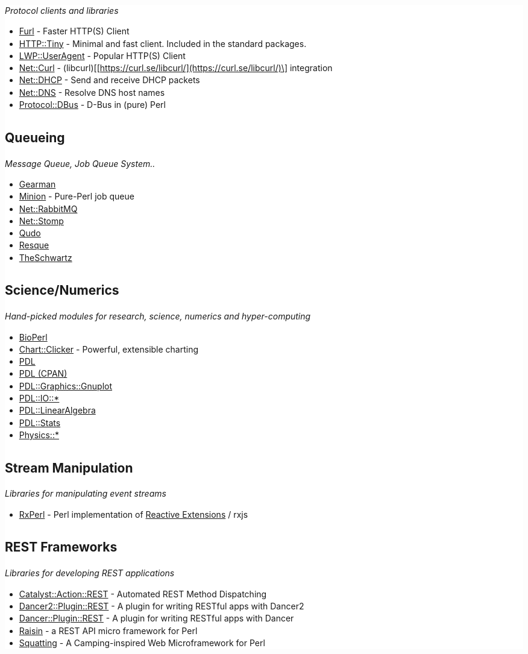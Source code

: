 _Protocol clients and libraries_

*   [Furl](https://metacpan.org/pod/Furl) - Faster HTTP(S) Client
*   [HTTP::Tiny](https://metacpan.org/pod/HTTP::Tiny) - Minimal and fast client. Included in the standard packages.
*   [LWP::UserAgent](https://metacpan.org/pod/LWP::UserAgent) - Popular HTTP(S) Client
*   [Net::Curl](https://metacpan.org/pod/Net::Curl) - (libcurl)\[[https://curl.se/libcurl/](https://curl.se/libcurl/)\] integration
*   [Net::DHCP](https://metacpan.org/pod/Net::DHCP) - Send and receive DHCP packets
*   [Net::DNS](https://metacpan.org/pod/Net::DNS) - Resolve DNS host names
*   [Protocol::DBus](https://metacpan.org/pod/Protocol::DBus) - D-Bus in (pure) Perl

[](#queueing)Queueing
---------------------

_Message Queue, Job Queue System.._

*   [Gearman](https://metacpan.org/pod/Gearman)
*   [Minion](https://docs.mojolicious.org/Minion) - Pure-Perl job queue
*   [Net::RabbitMQ](https://metacpan.org/pod/Net::RabbitMQ)
*   [Net::Stomp](https://metacpan.org/pod/Net::Stomp)
*   [Qudo](https://metacpan.org/pod/Qudo)
*   [Resque](https://metacpan.org/pod/Resque)
*   [TheSchwartz](https://metacpan.org/pod/TheSchwartz)

[](#sciencenumerics)Science/Numerics
------------------------------------

_Hand-picked modules for research, science, numerics and hyper-computing_

*   [BioPerl](https://metacpan.org/pod/BioPerl)
*   [Chart::Clicker](https://metacpan.org/pod/Chart::Clicker) - Powerful, extensible charting
*   [PDL](http://pdl.perl.org/)
*   [PDL (CPAN)](https://metacpan.org/pod/PDL)
*   [PDL::Graphics::Gnuplot](https://metacpan.org/pod/PDL::Graphics::Gnuplot)
*   [PDL::IO::\*](https://metacpan.org/search?q=PDL%3A%3AIO&size=20)
*   [PDL::LinearAlgebra](https://metacpan.org/pod/PDL::LinearAlgebra)
*   [PDL::Stats](https://metacpan.org/pod/PDL::Stats)
*   [Physics::\*](https://metacpan.org/search?q=physics%3A%3A&size=20)

[](#stream-manipulation)Stream Manipulation
-------------------------------------------

_Libraries for manipulating event streams_

*   [RxPerl](https://metacpan.org/pod/RxPerl) - Perl implementation of [Reactive Extensions](http://reactivex.io) / rxjs

[](#rest-frameworks)REST Frameworks
-----------------------------------

_Libraries for developing REST applications_

*   [Catalyst::Action::REST](https://metacpan.org/pod/Catalyst::Action::REST) - Automated REST Method Dispatching
*   [Dancer2::Plugin::REST](https://metacpan.org/pod/Dancer2::Plugin::REST) - A plugin for writing RESTful apps with Dancer2
*   [Dancer::Plugin::REST](https://metacpan.org/pod/Dancer::Plugin::REST) - A plugin for writing RESTful apps with Dancer
*   [Raisin](https://metacpan.org/pod/Raisin) - a REST API micro framework for Perl
*   [Squatting](https://metacpan.org/pod/Squatting) - A Camping-inspired Web Microframework for Perl
